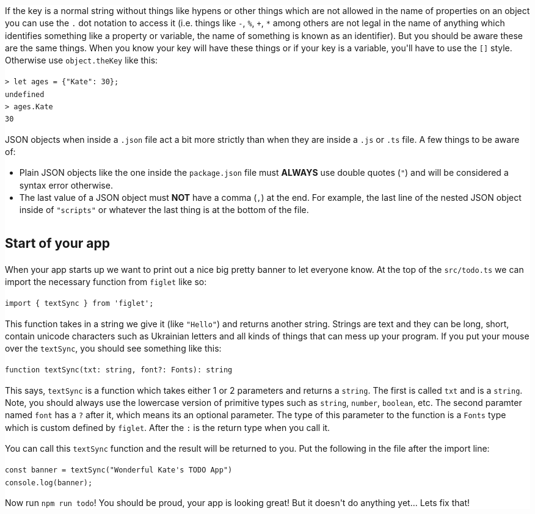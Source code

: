 If the key is a normal string without things like hypens or other things which are not allowed in the name of properties on an object you can use the `.` dot notation to access it (i.e. things like `-`, `%`, `+`, `*` among others are not legal in the name of anything which identifies something like a property or variable, the name of something is known as an identifier). But you should be aware these are the same things. When you know your key will have these things or if your key is a variable, you'll have to use the `[]` style. Otherwise use `object.theKey` like this:

```
> let ages = {"Kate": 30};
undefined
> ages.Kate
30
```

JSON objects when inside a `.json` file act a bit more strictly than when they are inside a `.js` or `.ts` file. A few things to be aware of:

* Plain JSON objects like the one inside the `package.json` file must **ALWAYS** use double quotes (`"`) and will be considered a syntax error otherwise.
* The last value of a JSON object must **NOT** have a comma (`,`) at the end. For example, the last line of the nested JSON object inside of `"scripts"` or whatever the last thing is at the bottom of the file.


## Start of your app

When your app starts up we want to print out a nice big pretty banner to let everyone know. At the top of the `src/todo.ts` we can import the necessary function from `figlet` like so:

```
import { textSync } from 'figlet';
```

This function takes in a string we give it (like `"Hello"`) and returns another string. Strings are text and they can be long, short, contain unicode characters such as Ukrainian letters and all kinds of things that can mess up your program. If you put your mouse over the `textSync`, you should see something like this:

```
function textSync(txt: string, font?: Fonts): string
```

This says, `textSync` is a function which takes either 1 or 2 parameters and returns a `string`. The first is called `txt` and is a `string`. Note, you should always use the lowercase version of primitive types such as `string`, `number`, `boolean`, etc. The second paramter named `font` has a `?` after it, which means its an optional parameter. The type of this parameter to the function is a `Fonts` type which is custom defined by `figlet`. After the `:` is the return type when you call it. 

You can call this `textSync` function and the result will be returned to you. Put the following in the file after the import line:

```
const banner = textSync("Wonderful Kate's TODO App")
console.log(banner);
```

Now run `npm run todo`! You should be proud, your app is looking great! But it doesn't do anything yet... Lets fix that!

